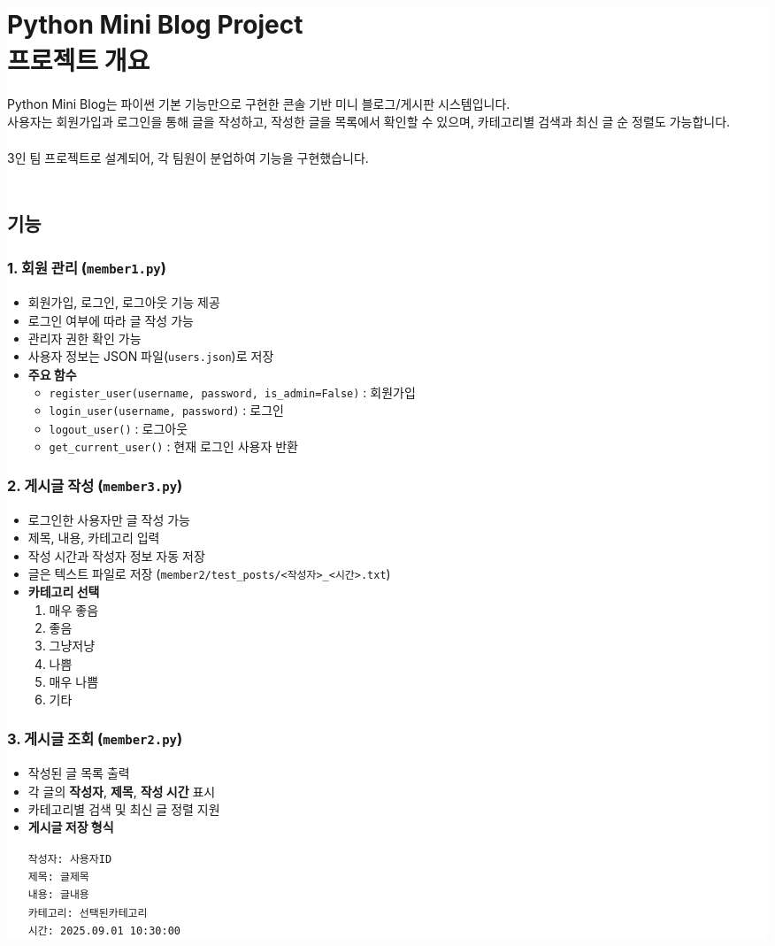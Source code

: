 <h1>
  Python Mini Blog Project<br>
  프로젝트 개요
</h1>
</h3>
Python Mini Blog는 파이썬 기본 기능만으로 구현한 콘솔 기반 미니 블로그/게시판 시스템입니다.<br>
사용자는 회원가입과 로그인을 통해 글을 작성하고, 작성한 글을 목록에서 확인할 수 있으며, 카테고리별 검색과 최신 글 순 정렬도 가능합니다.<br>
<br>
3인 팀 프로젝트로 설계되어, 각 팀원이 분업하여 기능을 구현했습니다.
</h3>
<br><br>


<h2>기능</h2>

<h3>1. 회원 관리 (<code>member1.py</code>)</h3>
<ul>
  <li>회원가입, 로그인, 로그아웃 기능 제공</li>
  <li>로그인 여부에 따라 글 작성 가능</li>
  <li>관리자 권한 확인 가능</li>
  <li>사용자 정보는 JSON 파일(<code>users.json</code>)로 저장</li>
  <li><strong>주요 함수</strong>
    <ul>
      <li><code>register_user(username, password, is_admin=False)</code> : 회원가입</li>
      <li><code>login_user(username, password)</code> : 로그인</li>
      <li><code>logout_user()</code> : 로그아웃</li>
      <li><code>get_current_user()</code> : 현재 로그인 사용자 반환</li>
    </ul>
  </li>
</ul>

<h3>2. 게시글 작성 (<code>member3.py</code>)</h3>
<ul>
  <li>로그인한 사용자만 글 작성 가능</li>
  <li>제목, 내용, 카테고리 입력</li>
  <li>작성 시간과 작성자 정보 자동 저장</li>
  <li>글은 텍스트 파일로 저장 (<code>member2/test_posts/&lt;작성자&gt;_&lt;시간&gt;.txt</code>)</li>
  <li><strong>카테고리 선택</strong>
    <ol>
      <li>매우 좋음</li>
      <li>좋음</li>
      <li>그냥저냥</li>
      <li>나쁨</li>
      <li>매우 나쁨</li>
      <li>기타</li>
    </ol>
  </li>
</ul>

<h3>3. 게시글 조회 (<code>member2.py</code>)</h3>
<ul>
  <li>작성된 글 목록 출력</li>
  <li>각 글의 <strong>작성자</strong>, <strong>제목</strong>, <strong>작성 시간</strong> 표시</li>
  <li>카테고리별 검색 및 최신 글 정렬 지원</li>
  <li><strong>게시글 저장 형식</strong>
    <pre><code>작성자: 사용자ID
제목: 글제목
내용: 글내용
카테고리: 선택된카테고리
시간: 2025.09.01 10:30:00
</code></pre>
  </li>
</ul>
